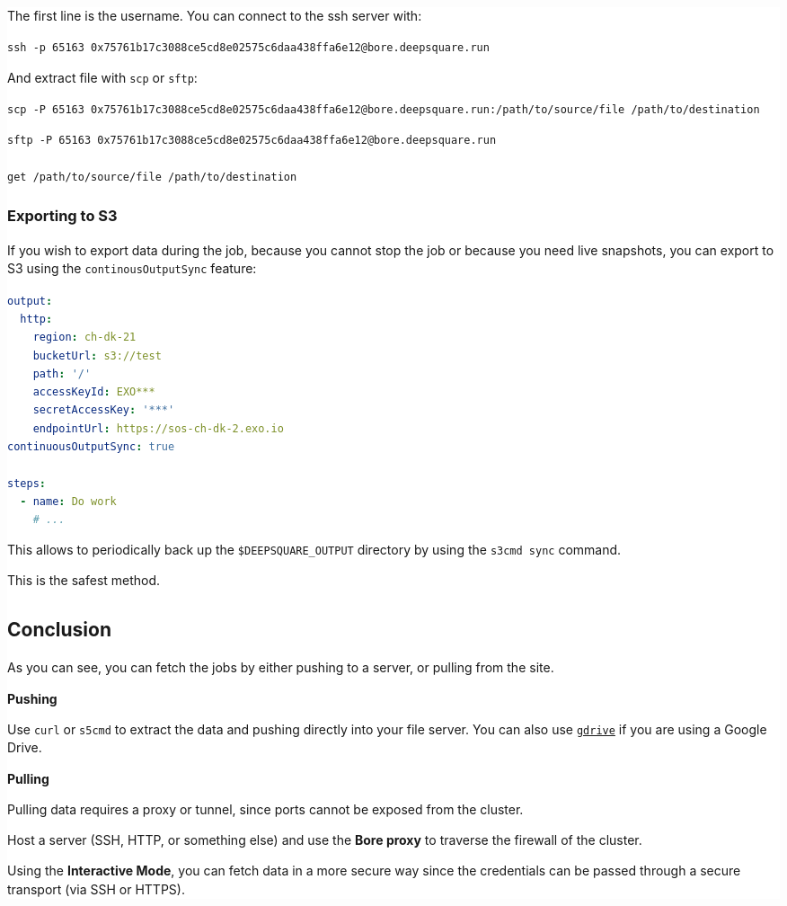 The first line is the username. You can connect to the ssh server with:

```shell
ssh -p 65163 0x75761b17c3088ce5cd8e02575c6daa438ffa6e12@bore.deepsquare.run
```

And extract file with `scp` or `sftp`:

```shell
scp -P 65163 0x75761b17c3088ce5cd8e02575c6daa438ffa6e12@bore.deepsquare.run:/path/to/source/file /path/to/destination
```

```shell
sftp -P 65163 0x75761b17c3088ce5cd8e02575c6daa438ffa6e12@bore.deepsquare.run

get /path/to/source/file /path/to/destination
```

### Exporting to S3

If you wish to export data during the job, because you cannot stop the job or because you need live snapshots, you can export to S3 using the `continousOutputSync` feature:

```yaml title="Workflow with output feature"
output:
  http:
    region: ch-dk-21
    bucketUrl: s3://test
    path: '/'
    accessKeyId: EXO***
    secretAccessKey: '***'
    endpointUrl: https://sos-ch-dk-2.exo.io
continuousOutputSync: true

steps:
  - name: Do work
    # ...
```

This allows to periodically back up the `$DEEPSQUARE_OUTPUT` directory by using the `s3cmd sync` command.

This is the safest method.

## Conclusion

As you can see, you can fetch the jobs by either pushing to a server, or pulling from the site.

**Pushing**

Use `curl` or `s5cmd` to extract the data and pushing directly into your file server. You can also use [`gdrive`](https://github.com/glotlabs/gdrive) if you are using a Google Drive.

**Pulling**

Pulling data requires a proxy or tunnel, since ports cannot be exposed from the cluster.

Host a server (SSH, HTTP, or something else) and use the **Bore proxy** to traverse the firewall of the cluster.

Using the **Interactive Mode**, you can fetch data in a more secure way since the credentials can be passed through a secure transport (via SSH or HTTPS).
